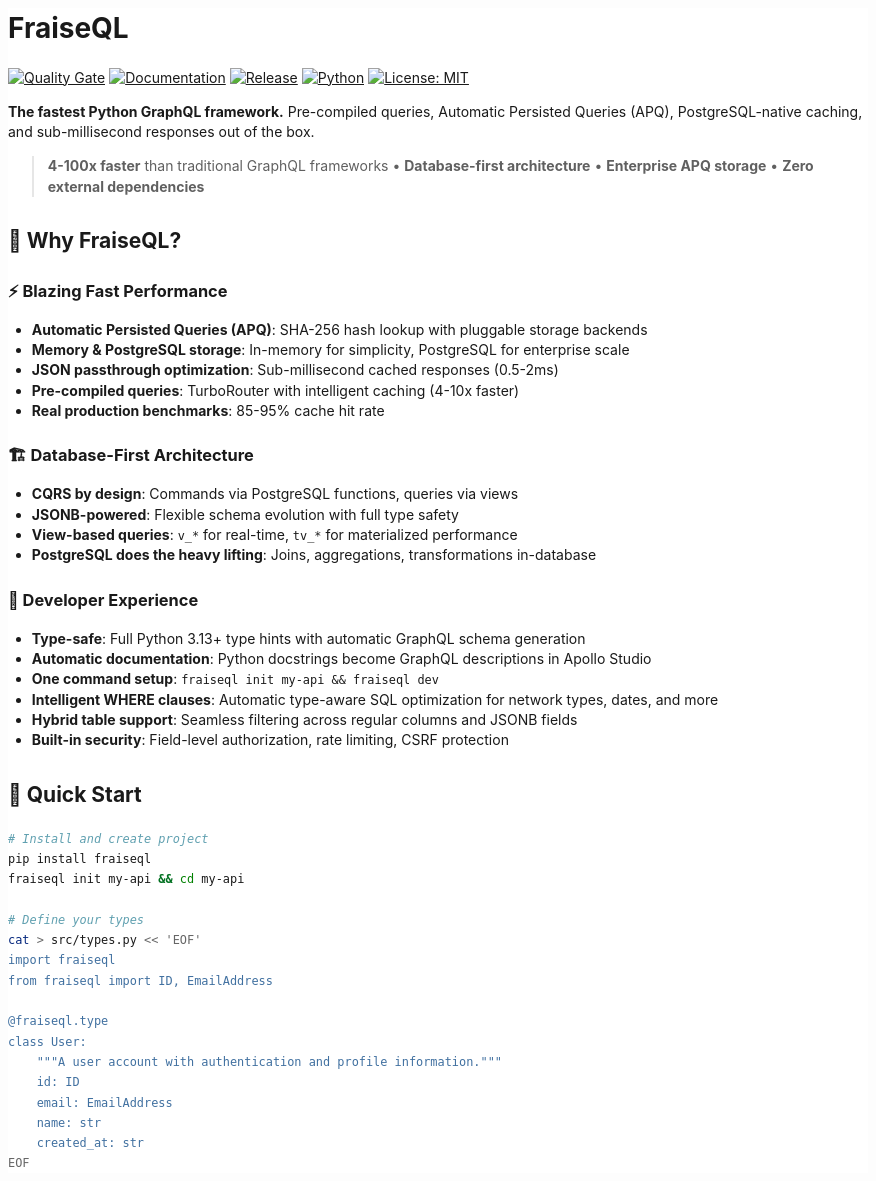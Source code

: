 # FraiseQL

[![Quality Gate](https://github.com/fraiseql/fraiseql/actions/workflows/quality-gate.yml/badge.svg?branch=dev)](https://github.com/fraiseql/fraiseql/actions/workflows/quality-gate.yml)
[![Documentation](https://github.com/fraiseql/fraiseql/actions/workflows/docs.yml/badge.svg)](https://github.com/fraiseql/fraiseql/actions/workflows/docs.yml)
[![Release](https://img.shields.io/github/v/release/fraiseql/fraiseql)](https://github.com/fraiseql/fraiseql/releases/latest)
[![Python](https://img.shields.io/badge/Python-3.13+-blue.svg)](https://www.python.org/downloads/)
[![License: MIT](https://img.shields.io/badge/License-MIT-yellow.svg)](https://opensource.org/licenses/MIT)

**The fastest Python GraphQL framework.** Pre-compiled queries, Automatic Persisted Queries (APQ), PostgreSQL-native caching, and sub-millisecond responses out of the box.

> **4-100x faster** than traditional GraphQL frameworks • **Database-first architecture** • **Enterprise APQ storage** • **Zero external dependencies**

## 🚀 Why FraiseQL?

### **⚡ Blazing Fast Performance**
- **Automatic Persisted Queries (APQ)**: SHA-256 hash lookup with pluggable storage backends
- **Memory & PostgreSQL storage**: In-memory for simplicity, PostgreSQL for enterprise scale
- **JSON passthrough optimization**: Sub-millisecond cached responses (0.5-2ms)
- **Pre-compiled queries**: TurboRouter with intelligent caching (4-10x faster)
- **Real production benchmarks**: 85-95% cache hit rate

### **🏗️ Database-First Architecture**
- **CQRS by design**: Commands via PostgreSQL functions, queries via views
- **JSONB-powered**: Flexible schema evolution with full type safety
- **View-based queries**: `v_*` for real-time, `tv_*` for materialized performance
- **PostgreSQL does the heavy lifting**: Joins, aggregations, transformations in-database

### **🔧 Developer Experience**
- **Type-safe**: Full Python 3.13+ type hints with automatic GraphQL schema generation
- **Automatic documentation**: Python docstrings become GraphQL descriptions in Apollo Studio
- **One command setup**: `fraiseql init my-api && fraiseql dev`
- **Intelligent WHERE clauses**: Automatic type-aware SQL optimization for network types, dates, and more
- **Hybrid table support**: Seamless filtering across regular columns and JSONB fields
- **Built-in security**: Field-level authorization, rate limiting, CSRF protection

## 🏁 Quick Start

```bash
# Install and create project
pip install fraiseql
fraiseql init my-api && cd my-api

# Define your types
cat > src/types.py << 'EOF'
import fraiseql
from fraiseql import ID, EmailAddress

@fraiseql.type
class User:
    """A user account with authentication and profile information."""
    id: ID
    email: EmailAddress
    name: str
    created_at: str
EOF
```